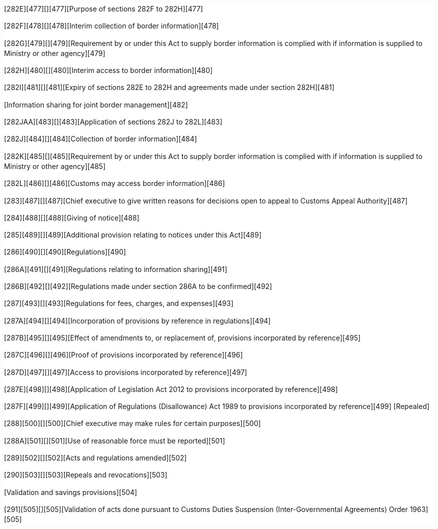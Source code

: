 [282E][477][][477][Purpose of sections 282F to 282H][477]

[282F][478][][478][Interim collection of border information][478]

[282G][479][][479][Requirement by or under this Act to supply border information is complied with if information is supplied to Ministry or other agency][479]

[282H][480][][480][Interim access to border information][480]

[282I][481][][481][Expiry of sections 282E to 282H and agreements made under section 282H][481]

[Information sharing for joint border management][482]

[282JAA][483][][483][Application of sections 282J to 282L][483]

[282J][484][][484][Collection of border information][484]

[282K][485][][485][Requirement by or under this Act to supply border information is complied with if information is supplied to Ministry or other agency][485]

[282L][486][][486][Customs may access border information][486]

[283][487][][487][Chief executive to give written reasons for decisions open to appeal to Customs Appeal Authority][487]

[284][488][][488][Giving of notice][488]

[285][489][][489][Additional provision relating to notices under this Act][489]

[286][490][][490][Regulations][490]

[286A][491][][491][Regulations relating to information sharing][491]

[286B][492][][492][Regulations made under section 286A to be confirmed][492]

[287][493][][493][Regulations for fees, charges, and expenses][493]

[287A][494][][494][Incorporation of provisions by reference in regulations][494]

[287B][495][][495][Effect of amendments to, or replacement of, provisions incorporated by reference][495]

[287C][496][][496][Proof of provisions incorporated by reference][496]

[287D][497][][497][Access to provisions incorporated by reference][497]

[287E][498][][498][Application of Legislation Act 2012 to provisions incorporated by reference][498]

[287F][499][][499][Application of Regulations (Disallowance) Act 1989 to provisions incorporated by reference][499] \[Repealed\]

[288][500][][500][Chief executive may make rules for certain purposes][500]

[288A][501][][501][Use of reasonable force must be reported][501]

[289][502][][502][Acts and regulations amended][502]

[290][503][][503][Repeals and revocations][503]

[Validation and savings provisions][504]

[291][505][][505][Validation of acts done pursuant to Customs Duties Suspension (Inter-Governmental Agreements) Order 1963][505]
